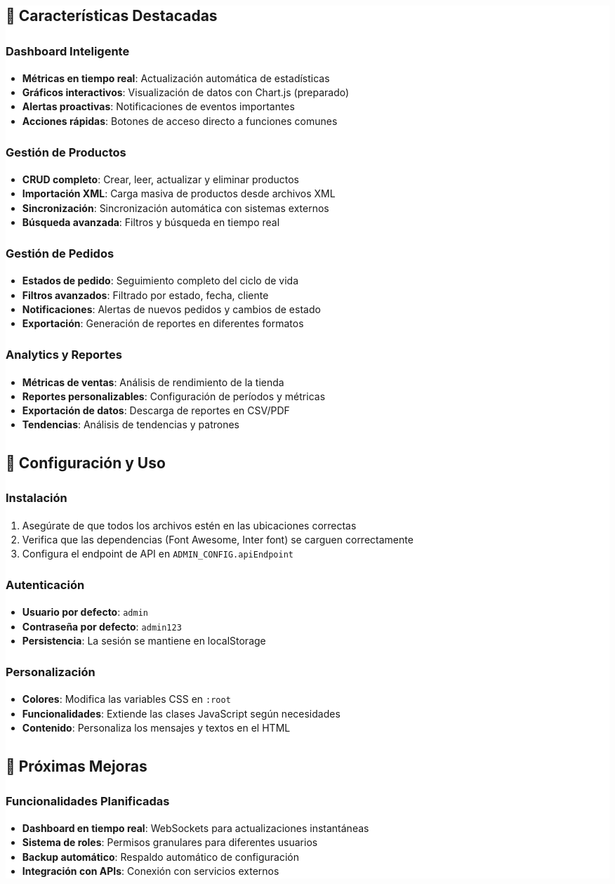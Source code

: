 ## 🎯 Características Destacadas

### Dashboard Inteligente
- **Métricas en tiempo real**: Actualización automática de estadísticas
- **Gráficos interactivos**: Visualización de datos con Chart.js (preparado)
- **Alertas proactivas**: Notificaciones de eventos importantes
- **Acciones rápidas**: Botones de acceso directo a funciones comunes

### Gestión de Productos
- **CRUD completo**: Crear, leer, actualizar y eliminar productos
- **Importación XML**: Carga masiva de productos desde archivos XML
- **Sincronización**: Sincronización automática con sistemas externos
- **Búsqueda avanzada**: Filtros y búsqueda en tiempo real

### Gestión de Pedidos
- **Estados de pedido**: Seguimiento completo del ciclo de vida
- **Filtros avanzados**: Filtrado por estado, fecha, cliente
- **Notificaciones**: Alertas de nuevos pedidos y cambios de estado
- **Exportación**: Generación de reportes en diferentes formatos

### Analytics y Reportes
- **Métricas de ventas**: Análisis de rendimiento de la tienda
- **Reportes personalizables**: Configuración de períodos y métricas
- **Exportación de datos**: Descarga de reportes en CSV/PDF
- **Tendencias**: Análisis de tendencias y patrones

## 🔧 Configuración y Uso

### Instalación
1. Asegúrate de que todos los archivos estén en las ubicaciones correctas
2. Verifica que las dependencias (Font Awesome, Inter font) se carguen correctamente
3. Configura el endpoint de API en `ADMIN_CONFIG.apiEndpoint`

### Autenticación
- **Usuario por defecto**: `admin`
- **Contraseña por defecto**: `admin123`
- **Persistencia**: La sesión se mantiene en localStorage

### Personalización
- **Colores**: Modifica las variables CSS en `:root`
- **Funcionalidades**: Extiende las clases JavaScript según necesidades
- **Contenido**: Personaliza los mensajes y textos en el HTML

## 🚀 Próximas Mejoras

### Funcionalidades Planificadas
- **Dashboard en tiempo real**: WebSockets para actualizaciones instantáneas
- **Sistema de roles**: Permisos granulares para diferentes usuarios
- **Backup automático**: Respaldo automático de configuración
- **Integración con APIs**: Conexión con servicios externos
